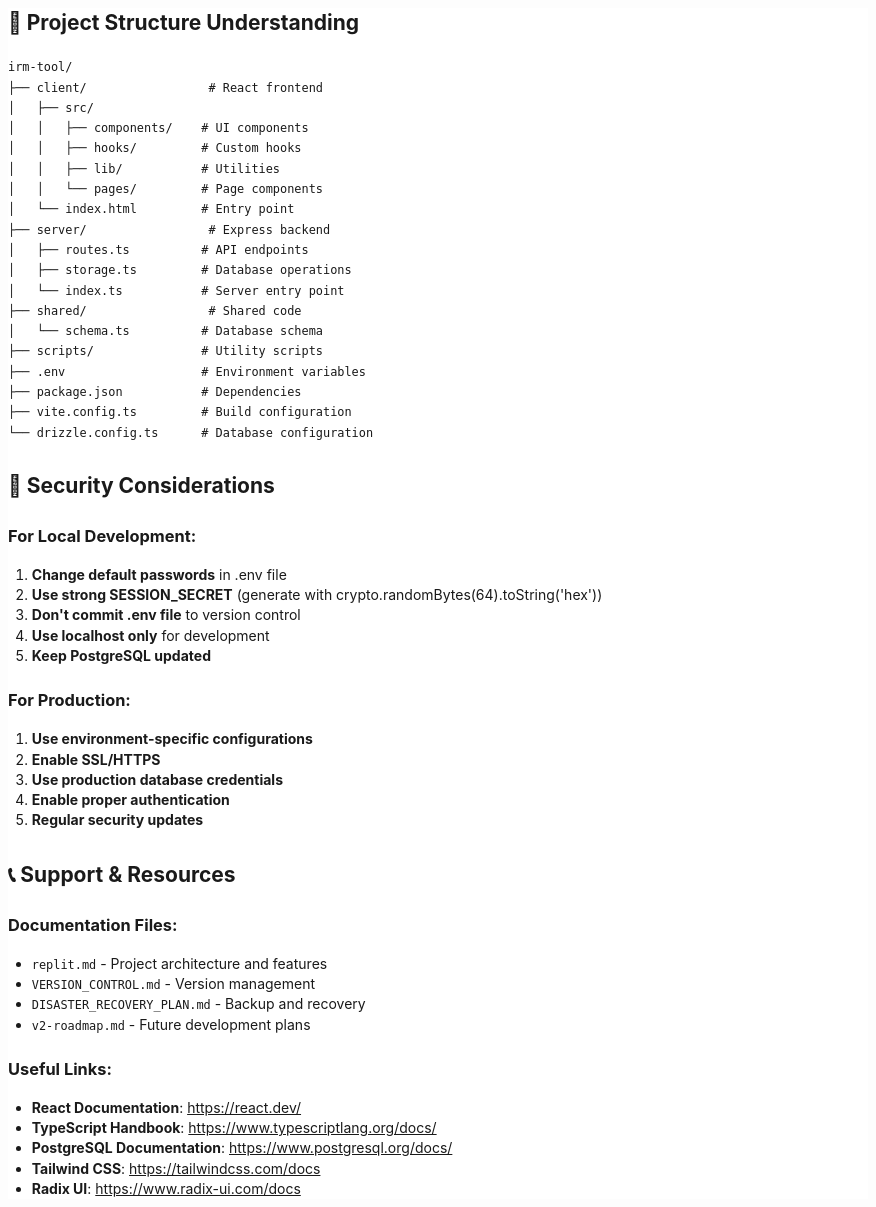 ## 📁 Project Structure Understanding

```
irm-tool/
├── client/                 # React frontend
│   ├── src/
│   │   ├── components/    # UI components
│   │   ├── hooks/         # Custom hooks
│   │   ├── lib/           # Utilities
│   │   └── pages/         # Page components
│   └── index.html         # Entry point
├── server/                 # Express backend
│   ├── routes.ts          # API endpoints
│   ├── storage.ts         # Database operations
│   └── index.ts           # Server entry point
├── shared/                 # Shared code
│   └── schema.ts          # Database schema
├── scripts/               # Utility scripts
├── .env                   # Environment variables
├── package.json           # Dependencies
├── vite.config.ts         # Build configuration
└── drizzle.config.ts      # Database configuration
```

## 🔐 Security Considerations

### For Local Development:
1. **Change default passwords** in .env file
2. **Use strong SESSION_SECRET** (generate with crypto.randomBytes(64).toString('hex'))
3. **Don't commit .env file** to version control
4. **Use localhost only** for development
5. **Keep PostgreSQL updated**

### For Production:
1. **Use environment-specific configurations**
2. **Enable SSL/HTTPS**
3. **Use production database credentials**
4. **Enable proper authentication**
5. **Regular security updates**

## 📞 Support & Resources

### Documentation Files:
- `replit.md` - Project architecture and features
- `VERSION_CONTROL.md` - Version management
- `DISASTER_RECOVERY_PLAN.md` - Backup and recovery
- `v2-roadmap.md` - Future development plans

### Useful Links:
- **React Documentation**: https://react.dev/
- **TypeScript Handbook**: https://www.typescriptlang.org/docs/
- **PostgreSQL Documentation**: https://www.postgresql.org/docs/
- **Tailwind CSS**: https://tailwindcss.com/docs
- **Radix UI**: https://www.radix-ui.com/docs
